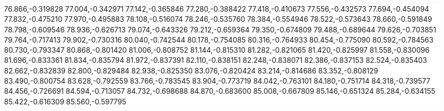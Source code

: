 76.866,-0.319828
77.004,-0.342971
77.142,-0.365846
77.280,-0.388422
77.418,-0.410673
77.556,-0.432573
77.694,-0.454094
77.832,-0.475210
77.970,-0.495883
78.108,-0.516074
78.246,-0.535760
78.384,-0.554946
78.522,-0.573643
78.660,-0.591849
78.798,-0.609546
78.936,-0.626713
79.074,-0.643326
79.212,-0.659364
79.350,-0.674809
79.488,-0.689644
79.626,-0.703851
79.764,-0.717413
79.902,-0.730316
80.040,-0.742544
80.178,-0.754085
80.316,-0.764933
80.454,-0.775090
80.592,-0.784563
80.730,-0.793347
80.868,-0.801420
81.006,-0.808752
81.144,-0.815310
81.282,-0.821065
81.420,-0.825997
81.558,-0.830096
81.696,-0.833361
81.834,-0.835794
81.972,-0.837391
82.110,-0.838151
82.248,-0.838071
82.386,-0.837153
82.524,-0.835403
82.662,-0.832839
82.800,-0.829484
82.938,-0.825350
83.076,-0.820424
83.214,-0.814686
83.352,-0.808129
83.490,-0.800754
83.628,-0.792559
83.766,-0.783545
83.904,-0.773719
84.042,-0.763101
84.180,-0.751714
84.318,-0.739577
84.456,-0.726691
84.594,-0.713057
84.732,-0.698688
84.870,-0.683600
85.008,-0.667809
85.146,-0.651324
85.284,-0.634155
85.422,-0.616309
85.560,-0.597795